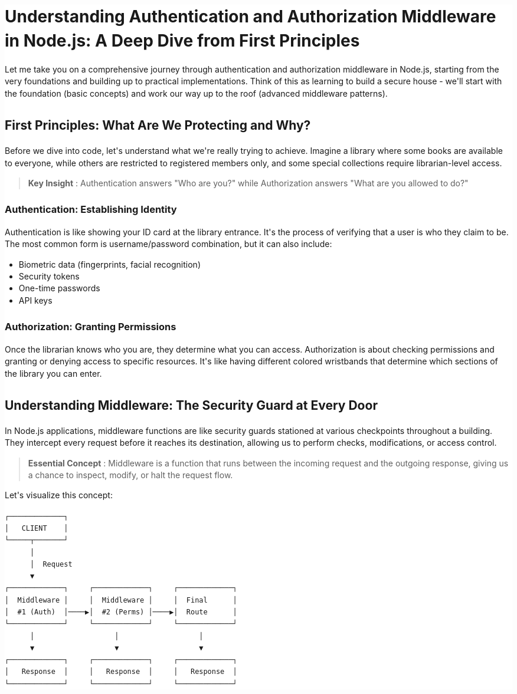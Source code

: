 # Understanding Authentication and Authorization Middleware in Node.js: A Deep Dive from First Principles

Let me take you on a comprehensive journey through authentication and authorization middleware in Node.js, starting from the very foundations and building up to practical implementations. Think of this as learning to build a secure house - we'll start with the foundation (basic concepts) and work our way up to the roof (advanced middleware patterns).

## First Principles: What Are We Protecting and Why?

Before we dive into code, let's understand what we're really trying to achieve. Imagine a library where some books are available to everyone, while others are restricted to registered members only, and some special collections require librarian-level access.

> **Key Insight** : Authentication answers "Who are you?" while Authorization answers "What are you allowed to do?"

### Authentication: Establishing Identity

Authentication is like showing your ID card at the library entrance. It's the process of verifying that a user is who they claim to be. The most common form is username/password combination, but it can also include:

* Biometric data (fingerprints, facial recognition)
* Security tokens
* One-time passwords
* API keys

### Authorization: Granting Permissions

Once the librarian knows who you are, they determine what you can access. Authorization is about checking permissions and granting or denying access to specific resources. It's like having different colored wristbands that determine which sections of the library you can enter.

## Understanding Middleware: The Security Guard at Every Door

In Node.js applications, middleware functions are like security guards stationed at various checkpoints throughout a building. They intercept every request before it reaches its destination, allowing us to perform checks, modifications, or access control.

> **Essential Concept** : Middleware is a function that runs between the incoming request and the outgoing response, giving us a chance to inspect, modify, or halt the request flow.

Let's visualize this concept:

```
┌─────────────┐
│   CLIENT    │
└─────┬───────┘
      │
      │  Request
      ▼
┌─────────────┐     ┌─────────────┐     ┌─────────────┐
│  Middleware │     │  Middleware │     │  Final      │
│  #1 (Auth)  │────▶│  #2 (Perms) │────▶│  Route      │
└─────────────┘     └─────────────┘     └─────────────┘
      │                   │                   │
      ▼                   ▼                   ▼
┌─────────────┐     ┌─────────────┐     ┌─────────────┐
│   Response  │     │   Response  │     │   Response  │
└─────────────┘     └─────────────┘     └─────────────┘
```
